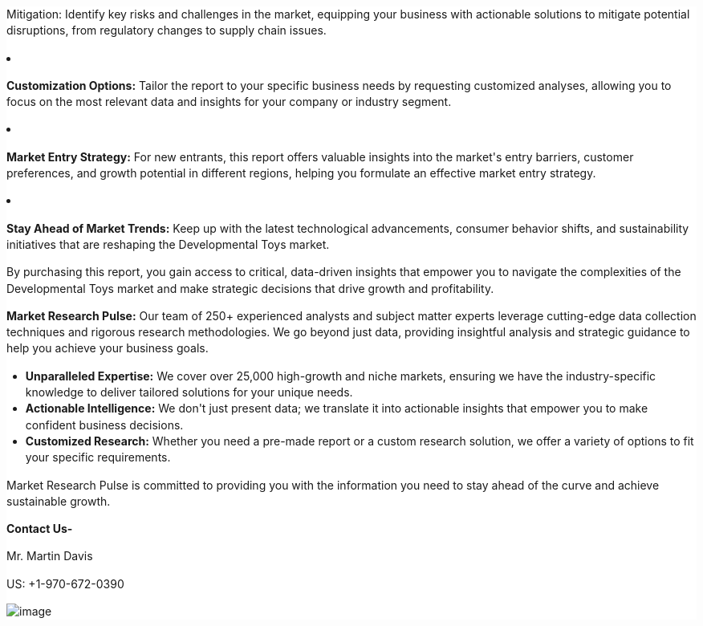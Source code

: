 Mitigation:</strong> Identify key risks and challenges in the market, equipping your business with actionable solutions to mitigate potential disruptions, from regulatory changes to supply chain issues.</p></li><li><p><strong>Customization Options:</strong> Tailor the report to your specific business needs by requesting customized analyses, allowing you to focus on the most relevant data and insights for your company or industry segment.</p></li><li><p><strong>Market Entry Strategy:</strong> For new entrants, this report offers valuable insights into the market's entry barriers, customer preferences, and growth potential in different regions, helping you formulate an effective market entry strategy.</p></li><li><p><strong>Stay Ahead of Market Trends:</strong> Keep up with the latest technological advancements, consumer behavior shifts, and sustainability initiatives that are reshaping the Developmental Toys market.</p></li></ol><p>By purchasing this report, you gain access to critical, data-driven insights that empower you to navigate the complexities of the Developmental Toys market and make strategic decisions that drive growth and profitability.</p><p><strong>Market Research Pulse:</strong>&nbsp;Our team of 250+ experienced analysts and subject matter experts leverage cutting-edge data collection techniques and rigorous research methodologies. We go beyond just data, providing insightful analysis and strategic guidance to help you achieve your business goals.</p><ul><li><strong>Unparalleled Expertise:</strong>&nbsp;We cover over 25,000 high-growth and niche markets, ensuring we have the industry-specific knowledge to deliver tailored solutions for your unique needs.</li><li><strong>Actionable Intelligence:</strong>&nbsp;We don't just present data; we translate it into actionable insights that empower you to make confident business decisions.</li><li><strong>Customized Research:</strong>&nbsp;Whether you need a pre-made report or a custom research solution, we offer a variety of options to fit your specific requirements.</li></ul><p>Market Research Pulse is committed to providing you with the information you need to stay ahead of the curve and achieve sustainable growth.</p><p><strong>Contact Us-</strong></p><p>Mr. Martin Davis</p><p>US: +1-970-672-0390</p>
![image](https://github.com/user-attachments/assets/ee1d4de5-60a9-48e8-a0cd-4e5d7a167b3f)
